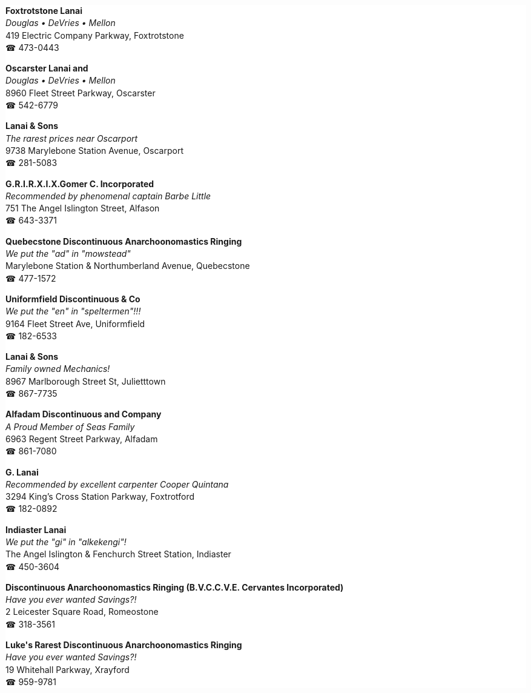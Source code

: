 **Foxtrotstone Lanai**  
_Douglas • DeVries • Mellon_  
419 Electric Company Parkway, Foxtrotstone  
☎ 473-0443

**Oscarster Lanai and**  
_Douglas • DeVries • Mellon_  
8960 Fleet Street Parkway, Oscarster  
☎ 542-6779

**Lanai & Sons**  
_The rarest prices near Oscarport_  
9738 Marylebone Station Avenue, Oscarport  
☎ 281-5083

**G.R.I.R.X.I.X.Gomer C. Incorporated**  
_Recommended by phenomenal captain Barbe Little_  
751 The Angel Islington Street, Alfason  
☎ 643-3371

**Quebecstone Discontinuous Anarchoonomastics Ringing**  
_We put the "ad" in "mowstead"_  
Marylebone Station & Northumberland Avenue, Quebecstone  
☎ 477-1572

**Uniformfield Discontinuous & Co**  
_We put the "en" in "speltermen"!!!_  
9164 Fleet Street Ave, Uniformfield  
☎ 182-6533

**Lanai & Sons**  
_Family owned Mechanics!_  
8967 Marlborough Street St, Julietttown  
☎ 867-7735

**Alfadam Discontinuous and Company**  
_A Proud Member of Seas Family_  
6963 Regent Street Parkway, Alfadam  
☎ 861-7080

**G. Lanai**  
_Recommended by excellent carpenter Cooper Quintana_  
3294 King’s Cross Station Parkway, Foxtrotford  
☎ 182-0892

**Indiaster Lanai**  
_We put the "gi" in "alkekengi"!_  
The Angel Islington & Fenchurch Street Station, Indiaster  
☎ 450-3604

**Discontinuous Anarchoonomastics Ringing (B.V.C.C.V.E. Cervantes Incorporated)**  
_Have you ever wanted Savings?!_  
2 Leicester Square Road, Romeostone  
☎ 318-3561

**Luke's Rarest Discontinuous Anarchoonomastics Ringing**  
_Have you ever wanted Savings?!_  
19 Whitehall Parkway, Xrayford  
☎ 959-9781
